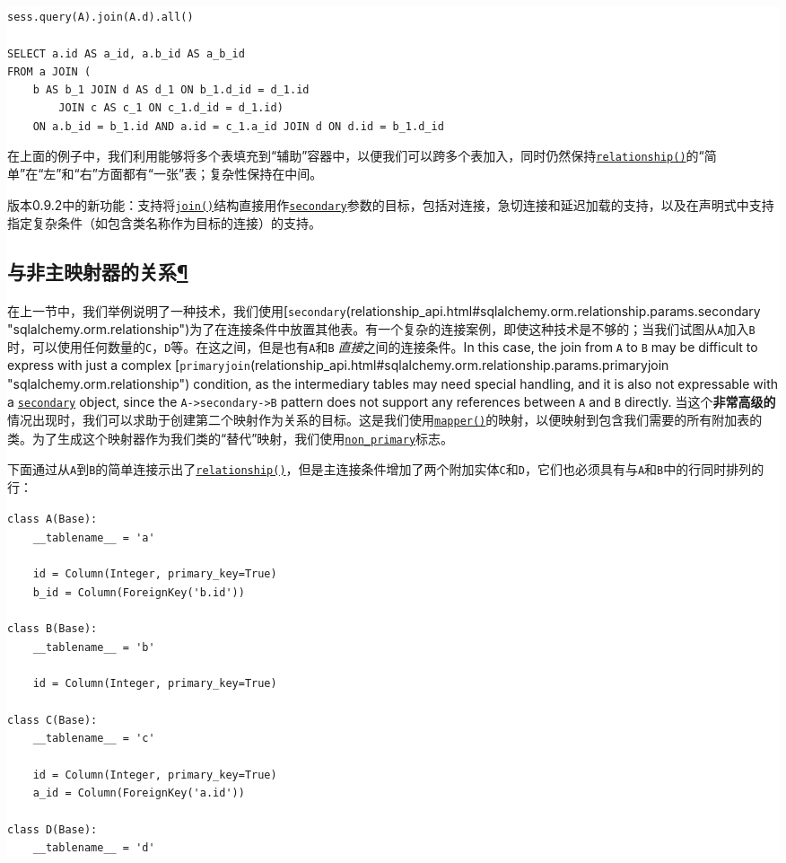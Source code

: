     sess.query(A).join(A.d).all()

    SELECT a.id AS a_id, a.b_id AS a_b_id
    FROM a JOIN (
        b AS b_1 JOIN d AS d_1 ON b_1.d_id = d_1.id
            JOIN c AS c_1 ON c_1.d_id = d_1.id)
        ON a.b_id = b_1.id AND a.id = c_1.a_id JOIN d ON d.id = b_1.d_id

在上面的例子中，我们利用能够将多个表填充到“辅助”容器中，以便我们可以跨多个表加入，同时仍然保持[`relationship()`](relationship_api.html#sqlalchemy.orm.relationship "sqlalchemy.orm.relationship")的“简单”在“左”和“右”方面都有“一张”表；复杂性保持在中间。

版本0.9.2中的新功能：支持将[`join()`](core_selectable.html#sqlalchemy.sql.expression.join "sqlalchemy.sql.expression.join")结构直接用作[`secondary`](relationship_api.html#sqlalchemy.orm.relationship.params.secondary "sqlalchemy.orm.relationship")参数的目标，包括对连接，急切连接和延迟加载的支持，以及在声明式中支持指定复杂条件（如包含类名称作为目标的连接）的支持。

与非主映射器的关系[¶](#relationship-to-non-primary-mapper "Permalink to this headline")
---------------------------------------------------------------------------------------

在上一节中，我们举例说明了一种技术，我们使用[`secondary`(relationship_api.html#sqlalchemy.orm.relationship.params.secondary "sqlalchemy.orm.relationship")为了在连接条件中放置其他表。有一个复杂的连接案例，即使这种技术是不够的；当我们试图从`A`加入`B`时，可以使用任何数量的`C`，`D`等。在这之间，但是也有`A`和`B` *直接*之间的连接条件。In this case,
the join from `A` to `B` may be
difficult to express with just a complex [`primaryjoin`(relationship_api.html#sqlalchemy.orm.relationship.params.primaryjoin "sqlalchemy.orm.relationship")
condition, as the intermediary tables may need special handling, and it
is also not expressable with a [`secondary`](relationship_api.html#sqlalchemy.orm.relationship.params.secondary "sqlalchemy.orm.relationship")
object, since the `A->secondary->B` pattern does not
support any references between `A` and `B` directly.
当这个**非常高级的**情况出现时，我们可以求助于创建第二个映射作为关系的目标。这是我们使用[`mapper()`](mapping_api.html#sqlalchemy.orm.mapper "sqlalchemy.orm.mapper")的映射，以便映射到包含我们需要的所有附加表的类。为了生成这个映射器作为我们类的“替代”映射，我们使用[`non_primary`](internals.html#sqlalchemy.orm.state.InstanceState.mapper.params.non_primary "sqlalchemy.orm.state.InstanceState.mapper")标志。

下面通过从`A`到`B`的简单连接示出了[`relationship()`](relationship_api.html#sqlalchemy.orm.relationship "sqlalchemy.orm.relationship")，但是主连接条件增加了两个附加实体`C`和`D`，它们也必须具有与`A`和`B`中的行同时排列的行：

    class A(Base):
        __tablename__ = 'a'

        id = Column(Integer, primary_key=True)
        b_id = Column(ForeignKey('b.id'))

    class B(Base):
        __tablename__ = 'b'

        id = Column(Integer, primary_key=True)

    class C(Base):
        __tablename__ = 'c'

        id = Column(Integer, primary_key=True)
        a_id = Column(ForeignKey('a.id'))

    class D(Base):
        __tablename__ = 'd'
